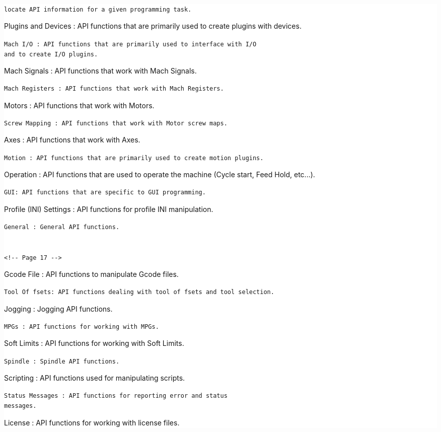 ```
locate API information for a given programming task.

```
Plugins and Devices : API functions that are primarily used to create
plugins with devices.
```
Mach I/O : API functions that are primarily used to interface with I/O
and to create I/O plugins.
```
Mach Signals : API functions that work with Mach Signals.
```
Mach Registers : API functions that work with Mach Registers.
```
Motors : API functions that work with Motors.
```
Screw Mapping : API functions that work with Motor screw maps.
```
Axes : API functions that work with Axes.
```
Motion : API functions that are primarily used to create motion plugins.
```
Operation : API functions that are used to operate the machine (Cycle
start, Feed Hold, etc...).
```
GUI: API functions that are specific to GUI programming.
```
Profile (INI) Settings : API functions for profile INI manipulation.
```
General : General API functions.


<!-- Page 17 -->

```
Gcode File : API functions to manipulate Gcode files.
```
Tool Of fsets: API functions dealing with tool of fsets and tool selection.
```
Jogging : Jogging API functions.
```
MPGs : API functions for working with MPGs.
```
Soft Limits : API functions for working with Soft Limits.
```
Spindle : Spindle API functions.
```
Scripting : API functions used for manipulating scripts.
```
Status Messages : API functions for reporting error and status
messages.
```
License : API functions for working with license files.



